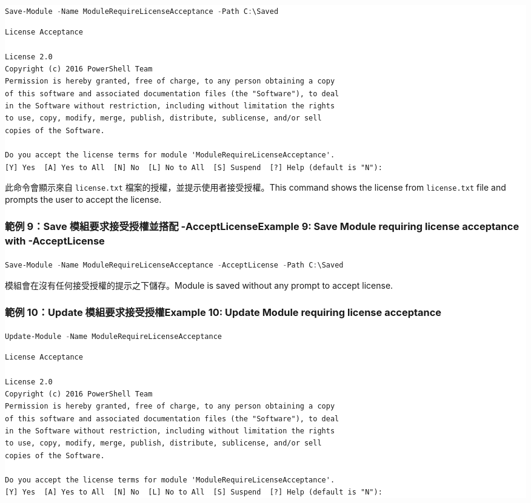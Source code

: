 ```powershell
Save-Module -Name ModuleRequireLicenseAcceptance -Path C:\Saved
```

```Output
License Acceptance

License 2.0
Copyright (c) 2016 PowerShell Team
Permission is hereby granted, free of charge, to any person obtaining a copy
of this software and associated documentation files (the "Software"), to deal
in the Software without restriction, including without limitation the rights
to use, copy, modify, merge, publish, distribute, sublicense, and/or sell
copies of the Software.

Do you accept the license terms for module 'ModuleRequireLicenseAcceptance'.
[Y] Yes  [A] Yes to All  [N] No  [L] No to All  [S] Suspend  [?] Help (default is "N"):
```

<span data-ttu-id="f8177-149">此命令會顯示來自 `license.txt` 檔案的授權，並提示使用者接受授權。</span><span class="sxs-lookup"><span data-stu-id="f8177-149">This command shows the license from `license.txt` file and prompts the user to accept the license.</span></span>

### <a name="example-9-save-module-requiring-license-acceptance-with--acceptlicense"></a><span data-ttu-id="f8177-150">範例 9：Save 模組要求接受授權並搭配 -AcceptLicense</span><span class="sxs-lookup"><span data-stu-id="f8177-150">Example 9: Save Module requiring license acceptance with -AcceptLicense</span></span>

```powershell
Save-Module -Name ModuleRequireLicenseAcceptance -AcceptLicense -Path C:\Saved
```

<span data-ttu-id="f8177-151">模組會在沒有任何接受授權的提示之下儲存。</span><span class="sxs-lookup"><span data-stu-id="f8177-151">Module is saved without any prompt to accept license.</span></span>

### <a name="example-10-update-module-requiring-license-acceptance"></a><span data-ttu-id="f8177-152">範例 10：Update 模組要求接受授權</span><span class="sxs-lookup"><span data-stu-id="f8177-152">Example 10: Update Module requiring license acceptance</span></span>

```powershell
Update-Module -Name ModuleRequireLicenseAcceptance
```

```Output
License Acceptance

License 2.0
Copyright (c) 2016 PowerShell Team
Permission is hereby granted, free of charge, to any person obtaining a copy
of this software and associated documentation files (the "Software"), to deal
in the Software without restriction, including without limitation the rights
to use, copy, modify, merge, publish, distribute, sublicense, and/or sell
copies of the Software.

Do you accept the license terms for module 'ModuleRequireLicenseAcceptance'.
[Y] Yes  [A] Yes to All  [N] No  [L] No to All  [S] Suspend  [?] Help (default is "N"):
```
